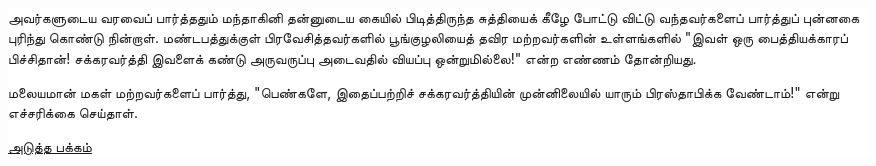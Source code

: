 அவர்களுடைய வரவைப் பார்த்ததும் மந்தாகினி தன்னுடைய கையில் பிடித்திருந்த சுத்தியைக் கீழே போட்டு விட்டு வந்தவர்களைப் பார்த்துப் புன்னகை புரிந்து கொண்டு நின்றாள். மண்டபத்துக்குள் பிரவேசித்தவர்களில் பூங்குழலியைத் தவிர மற்றவர்களின் உள்ளங்களில் "இவள் ஒரு பைத்தியக்காரப் பிச்சிதான்! சக்கரவர்த்தி இவளைக் கண்டு அருவருப்பு அடைவதில் வியப்பு ஒன்றுமில்லை!" என்ற எண்ணம் தோன்றியது.

மலையமான் மகள் மற்றவர்களைப் பார்த்து, "பெண்களே, இதைப்பற்றிச் சக்கரவர்த்தியின் முன்னிலையில் யாரும் பிரஸ்தாபிக்க வேண்டாம்!" என்று எச்சரிக்கை செய்தாள்.

[அடுத்த பக்கம்](ponniyin_selvan_200)